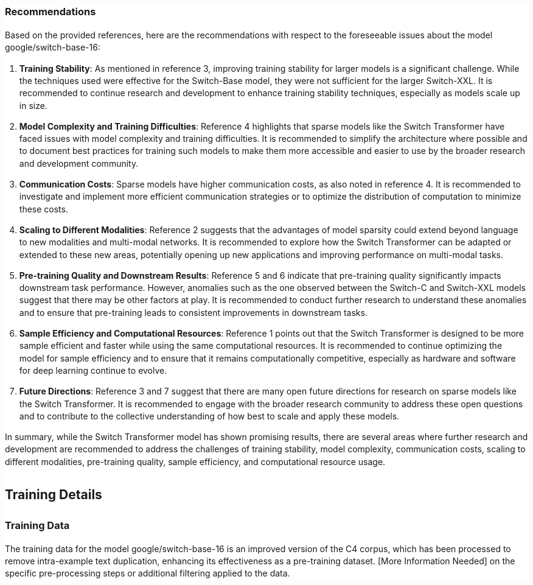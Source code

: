 ### Recommendations

Based on the provided references, here are the recommendations with respect to the foreseeable issues about the model google/switch-base-16:

1. **Training Stability**: As mentioned in reference 3, improving training stability for larger models is a significant challenge. While the techniques used were effective for the Switch-Base model, they were not sufficient for the larger Switch-XXL. It is recommended to continue research and development to enhance training stability techniques, especially as models scale up in size.

2. **Model Complexity and Training Difficulties**: Reference 4 highlights that sparse models like the Switch Transformer have faced issues with model complexity and training difficulties. It is recommended to simplify the architecture where possible and to document best practices for training such models to make them more accessible and easier to use by the broader research and development community.

3. **Communication Costs**: Sparse models have higher communication costs, as also noted in reference 4. It is recommended to investigate and implement more efficient communication strategies or to optimize the distribution of computation to minimize these costs.

4. **Scaling to Different Modalities**: Reference 2 suggests that the advantages of model sparsity could extend beyond language to new modalities and multi-modal networks. It is recommended to explore how the Switch Transformer can be adapted or extended to these new areas, potentially opening up new applications and improving performance on multi-modal tasks.

5. **Pre-training Quality and Downstream Results**: Reference 5 and 6 indicate that pre-training quality significantly impacts downstream task performance. However, anomalies such as the one observed between the Switch-C and Switch-XXL models suggest that there may be other factors at play. It is recommended to conduct further research to understand these anomalies and to ensure that pre-training leads to consistent improvements in downstream tasks.

6. **Sample Efficiency and Computational Resources**: Reference 1 points out that the Switch Transformer is designed to be more sample efficient and faster while using the same computational resources. It is recommended to continue optimizing the model for sample efficiency and to ensure that it remains computationally competitive, especially as hardware and software for deep learning continue to evolve.

7. **Future Directions**: Reference 3 and 7 suggest that there are many open future directions for research on sparse models like the Switch Transformer. It is recommended to engage with the broader research community to address these open questions and to contribute to the collective understanding of how best to scale and apply these models.

In summary, while the Switch Transformer model has shown promising results, there are several areas where further research and development are recommended to address the challenges of training stability, model complexity, communication costs, scaling to different modalities, pre-training quality, sample efficiency, and computational resource usage.

## Training Details

### Training Data

The training data for the model google/switch-base-16 is an improved version of the C4 corpus, which has been processed to remove intra-example text duplication, enhancing its effectiveness as a pre-training dataset. [More Information Needed] on the specific pre-processing steps or additional filtering applied to the data.
